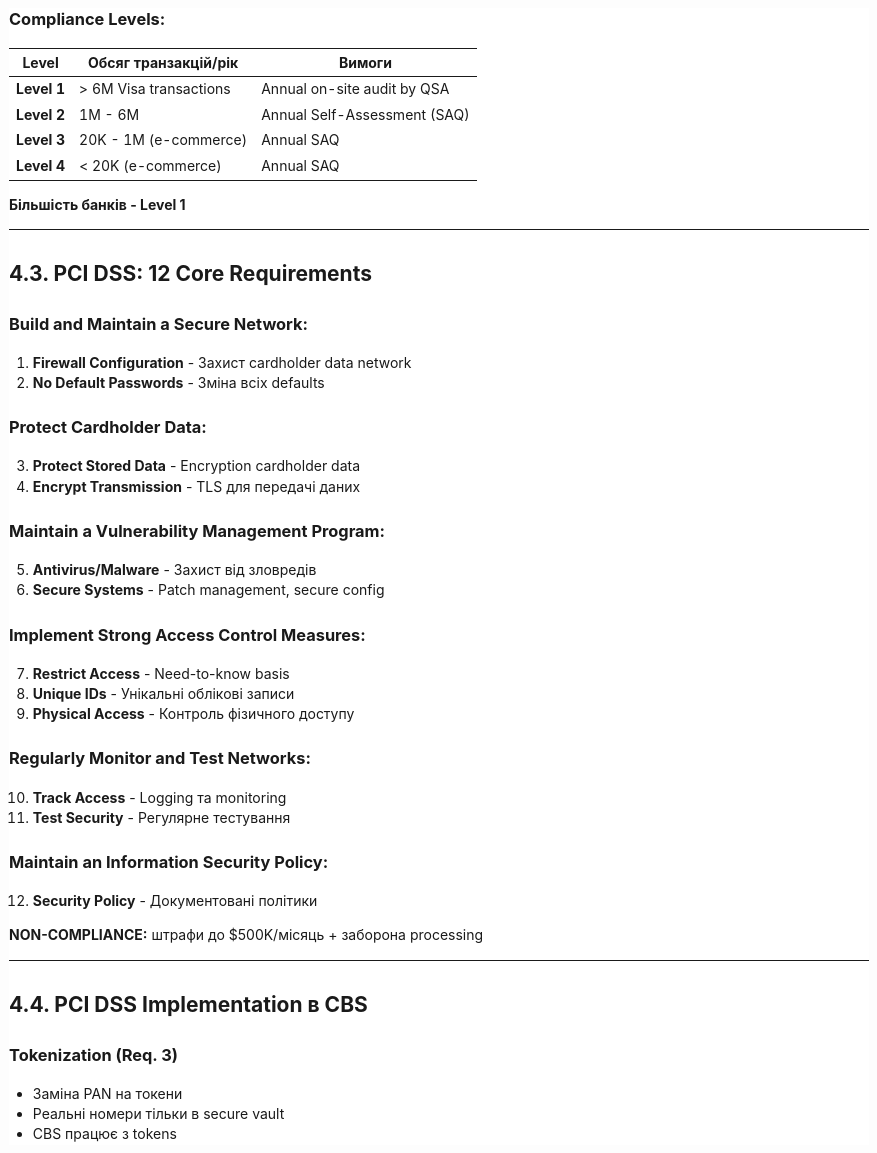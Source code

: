 ### Compliance Levels:

| Level | Обсяг транзакцій/рік | Вимоги |
|-------|---------------------|--------|
| **Level 1** | > 6M Visa transactions | Annual on-site audit by QSA |
| **Level 2** | 1M - 6M | Annual Self-Assessment (SAQ) |
| **Level 3** | 20K - 1M (e-commerce) | Annual SAQ |
| **Level 4** | < 20K (e-commerce) | Annual SAQ |

**Більшість банків - Level 1**

---

## 4.3. PCI DSS: 12 Core Requirements

### Build and Maintain a Secure Network:
1. **Firewall Configuration** - Захист cardholder data network
2. **No Default Passwords** - Зміна всіх defaults

### Protect Cardholder Data:
3. **Protect Stored Data** - Encryption cardholder data
4. **Encrypt Transmission** - TLS для передачі даних

### Maintain a Vulnerability Management Program:
5. **Antivirus/Malware** - Захист від зловредів
6. **Secure Systems** - Patch management, secure config

### Implement Strong Access Control Measures:
7. **Restrict Access** - Need-to-know basis
8. **Unique IDs** - Унікальні облікові записи
9. **Physical Access** - Контроль фізичного доступу

### Regularly Monitor and Test Networks:
10. **Track Access** - Logging та monitoring
11. **Test Security** - Регулярне тестування

### Maintain an Information Security Policy:
12. **Security Policy** - Документовані політики

**NON-COMPLIANCE:** штрафи до $500K/місяць + заборона processing

---

## 4.4. PCI DSS Implementation в CBS

### Tokenization (Req. 3)
- Заміна PAN на токени
- Реальні номери тільки в secure vault
- CBS працює з tokens
